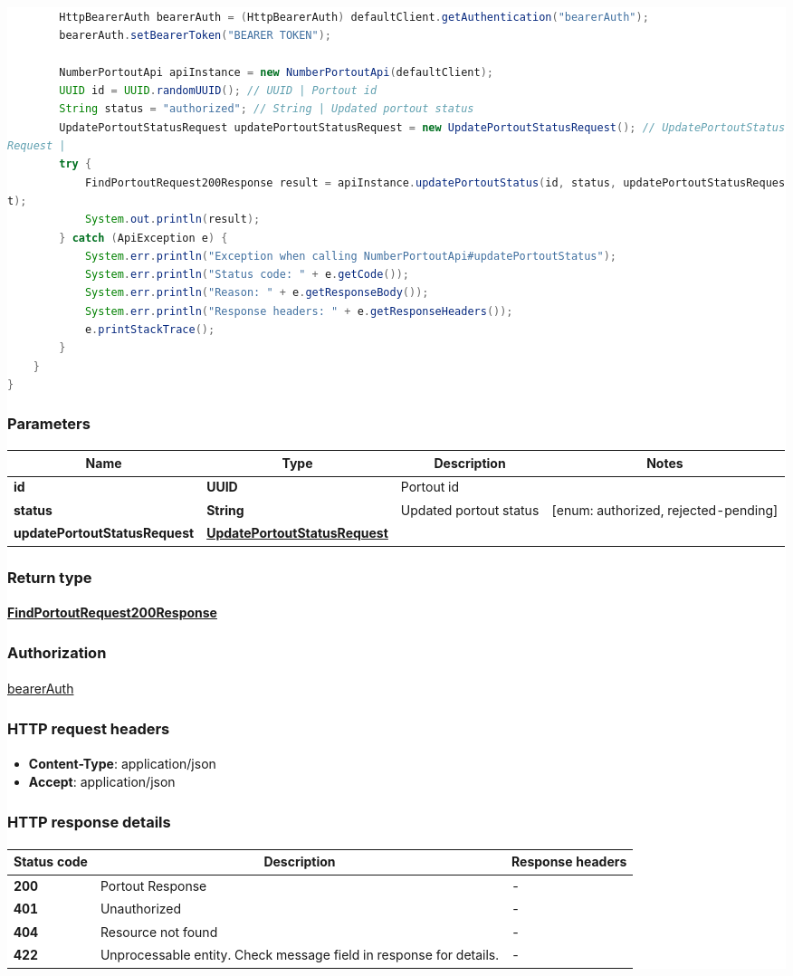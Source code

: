 ```java
        HttpBearerAuth bearerAuth = (HttpBearerAuth) defaultClient.getAuthentication("bearerAuth");
        bearerAuth.setBearerToken("BEARER TOKEN");

        NumberPortoutApi apiInstance = new NumberPortoutApi(defaultClient);
        UUID id = UUID.randomUUID(); // UUID | Portout id
        String status = "authorized"; // String | Updated portout status
        UpdatePortoutStatusRequest updatePortoutStatusRequest = new UpdatePortoutStatusRequest(); // UpdatePortoutStatusRequest | 
        try {
            FindPortoutRequest200Response result = apiInstance.updatePortoutStatus(id, status, updatePortoutStatusRequest);
            System.out.println(result);
        } catch (ApiException e) {
            System.err.println("Exception when calling NumberPortoutApi#updatePortoutStatus");
            System.err.println("Status code: " + e.getCode());
            System.err.println("Reason: " + e.getResponseBody());
            System.err.println("Response headers: " + e.getResponseHeaders());
            e.printStackTrace();
        }
    }
}
```

### Parameters


Name | Type | Description  | Notes
------------- | ------------- | ------------- | -------------
 **id** | **UUID**| Portout id |
 **status** | **String**| Updated portout status | [enum: authorized, rejected-pending]
 **updatePortoutStatusRequest** | [**UpdatePortoutStatusRequest**](UpdatePortoutStatusRequest.md)|  |

### Return type

[**FindPortoutRequest200Response**](FindPortoutRequest200Response.md)

### Authorization

[bearerAuth](../README.md#bearerAuth)

### HTTP request headers

- **Content-Type**: application/json
- **Accept**: application/json

### HTTP response details
| Status code | Description | Response headers |
|-------------|-------------|------------------|
| **200** | Portout Response |  -  |
| **401** | Unauthorized |  -  |
| **404** | Resource not found |  -  |
| **422** | Unprocessable entity. Check message field in response for details. |  -  |

